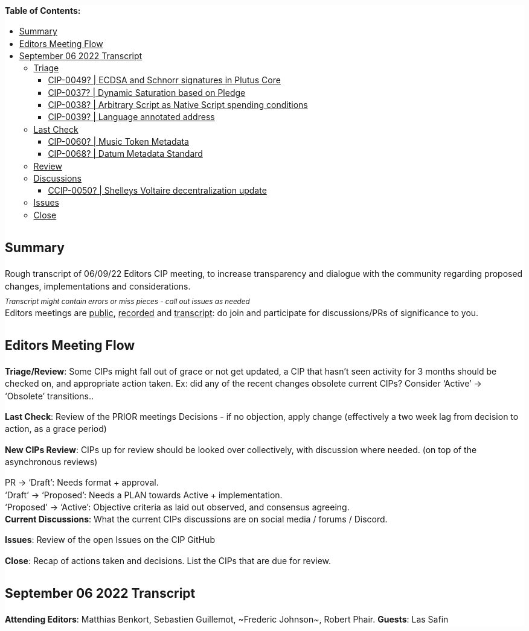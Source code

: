 **Table of Contents:** 

- [Summary](#summary)
- [Editors Meeting Flow](#editors-meeting-flow)
- [September 06 2022 Transcript](#september-06-2022-transcript)
  * [Triage](#triage)
    + [CIP-0049? | ECDSA and Schnorr signatures in Plutus Core](#pr250)
    + [CIP-0037? | Dynamic Saturation based on Pledge](#pr163)
    + [CIP-0038? | Arbitrary Script as Native Script spending conditions](#pr309)
    + [CIP-0039? | Language annotated address](#pr310)    
  * [Last Check](#last-check)
    + [CIP-0060? | Music Token Metadata](#pr307)
    + [CIP-0068? | Datum Metadata Standard](#pr225)
  * [Review](#review) 
  * [Discussions](#discussions)
    + [CCIP-0050? | Shelleys Voltaire decentralization update](#pr242)
  * [Issues](#issues)
  * [Close](#close)

## Summary

Rough transcript of 06/09/22 Editors CIP meeting, to increase transparency and dialogue with the community regarding proposed changes, implementations and considerations.  
<sub>_Transcript might contain errors or miss pieces - call out issues as needed_
</sub>  
Editors meetings are [public](https://discord.gg/36ezQYTvgk), [recorded](https://www.youtube.com/c/CardanoFoundation/videos) and [transcript](https://github.com/cardano-foundation/CIPs/tree/master/BiweeklyMeetings): do join and participate for discussions/PRs of significance to you.  


## Editors Meeting Flow

**Triage/Review**: Some CIPs might fall out of grace or not get updated, a CIP that hasn’t seen activity for 3 months should be checked on, and appropriate action taken. Ex: did any of the recent changes obsolete current CIPs? Consider ‘Active’ -> ‘Obsolete’ transitions..  

**Last Check**: Review of the PRIOR meetings Decisions  - if no objection, apply change (effectively a two week lag from decision to action, as a grace period)  

**New CIPs Review**: CIPs up for review should be looked over collectively, with discussion where needed. (on top of the asynchronous reviews)  

PR -> ‘Draft’: Needs format + approval.  
‘Draft’ -> ‘Proposed’: Needs a PLAN towards Active + implementation.  
‘Proposed’ -> ‘Active’:  Objective criteria as laid out observed, and consensus agreeing.   
**Current Discussions**: What the current CIPs discussions are on social media / forums / Discord.  

**Issues**: Review of the open Issues on the CIP GitHub 

**Close**: Recap of actions taken and decisions. List the CIPs that are due for review.  


## September 06 2022 Transcript
**Attending Editors**: Matthias Benkort, Sebastien Guillemot, ~Frederic Johnson~, Robert Phair. 
**Guests**: Las Safin

